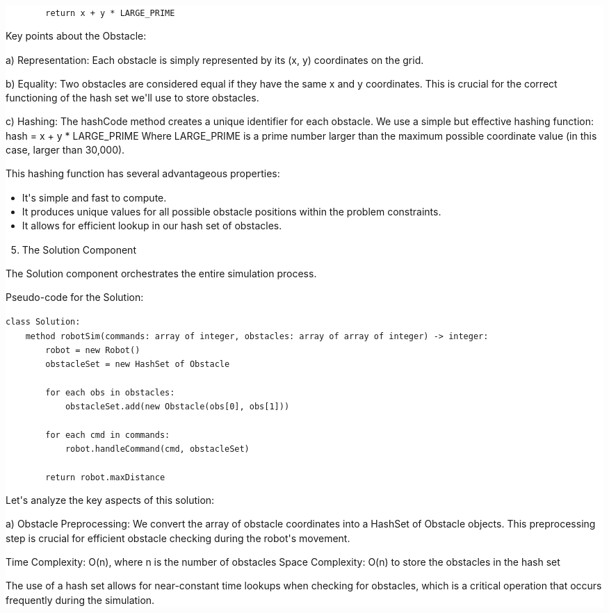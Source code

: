 ```
        return x + y * LARGE_PRIME
```

Key points about the Obstacle:

a) Representation:
   Each obstacle is simply represented by its (x, y) coordinates on the grid.

b) Equality:
   Two obstacles are considered equal if they have the same x and y coordinates. This is crucial for the correct functioning of the hash set we'll use to store obstacles.

c) Hashing:
   The hashCode method creates a unique identifier for each obstacle. We use a simple but effective hashing function:
   hash = x + y * LARGE_PRIME
   Where LARGE_PRIME is a prime number larger than the maximum possible coordinate value (in this case, larger than 30,000).

   This hashing function has several advantageous properties:
   - It's simple and fast to compute.
   - It produces unique values for all possible obstacle positions within the problem constraints.
   - It allows for efficient lookup in our hash set of obstacles.

5. The Solution Component

The Solution component orchestrates the entire simulation process.

Pseudo-code for the Solution:

```
class Solution:
    method robotSim(commands: array of integer, obstacles: array of array of integer) -> integer:
        robot = new Robot()
        obstacleSet = new HashSet of Obstacle

        for each obs in obstacles:
            obstacleSet.add(new Obstacle(obs[0], obs[1]))

        for each cmd in commands:
            robot.handleCommand(cmd, obstacleSet)

        return robot.maxDistance
```

Let's analyze the key aspects of this solution:

a) Obstacle Preprocessing:
   We convert the array of obstacle coordinates into a HashSet of Obstacle objects. This preprocessing step is crucial for efficient obstacle checking during the robot's movement.

   Time Complexity: O(n), where n is the number of obstacles
   Space Complexity: O(n) to store the obstacles in the hash set

   The use of a hash set allows for near-constant time lookups when checking for obstacles, which is a critical operation that occurs frequently during the simulation.
